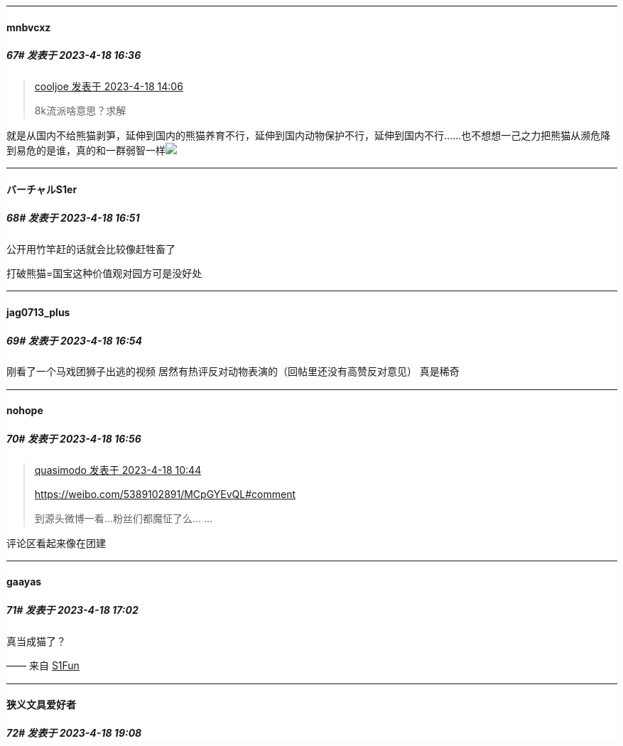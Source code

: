 
*****

####  mnbvcxz  
##### 67#       发表于 2023-4-18 16:36

<blockquote><a href="httphttps://bbs.saraba1st.com/2b/forum.php?mod=redirect&amp;goto=findpost&amp;pid=60505358&amp;ptid=2129344" target="_blank">cooljoe 发表于 2023-4-18 14:06</a>

8k流派啥意思？求解</blockquote>
就是从国内不给熊猫剥笋，延伸到国内的熊猫养育不行，延伸到国内动物保护不行，延伸到国内不行……也不想想一己之力把熊猫从濒危降到易危的是谁，真的和一群弱智一样<img src="https://static.saraba1st.com/image/smiley/face2017/002.png" referrerpolicy="no-referrer">


*****

####  バーチャルS1er  
##### 68#       发表于 2023-4-18 16:51

公开用竹竿赶的话就会比较像赶牲畜了

打破熊猫=国宝这种价值观对园方可是没好处

*****

####  jag0713_plus  
##### 69#       发表于 2023-4-18 16:54

刚看了一个马戏团狮子出逃的视频 居然有热评反对动物表演的（回帖里还没有高赞反对意见） 真是稀奇

*****

####  nohope  
##### 70#       发表于 2023-4-18 16:56

<blockquote><a href="httphttps://bbs.saraba1st.com/2b/forum.php?mod=redirect&amp;goto=findpost&amp;pid=60502318&amp;ptid=2129344" target="_blank">quasimodo 发表于 2023-4-18 10:44</a>

https://weibo.com/5389102891/MCpGYEvQL#comment

到源头微博一看...粉丝们都魔怔了么... ...</blockquote>
评论区看起来像在团建

*****

####  gaayas  
##### 71#       发表于 2023-4-18 17:02

真当成猫了？

—— 来自 [S1Fun](https://s1fun.koalcat.com)


*****

####  狭义文具爱好者  
##### 72#       发表于 2023-4-18 19:08

